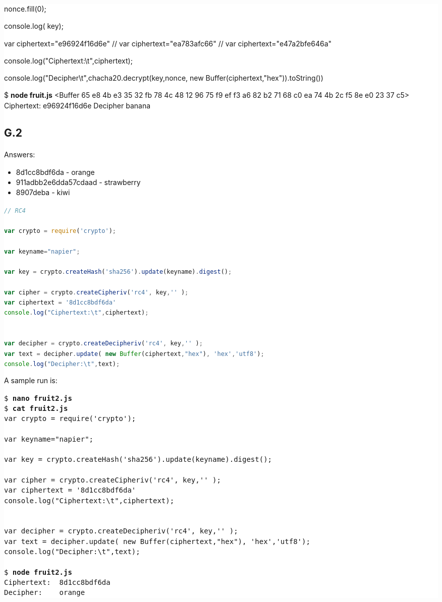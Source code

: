nonce.fill(0);

console.log( key);

var ciphertext="e96924f16d6e" 
// var ciphertext="ea783afc66"
// var ciphertext="e47a2bfe646a"

console.log("Ciphertext:\t",ciphertext);

console.log("Decipher\t",chacha20.decrypt(key,nonce, new Buffer(ciphertext,"hex")).toString())

$ <b>node fruit.js</b>
<Buffer 65 e8 4b e3 35 32 fb 78 4c 48 12 96 75 f9 ef f3 a6 82 b2 71 68 c0 ea 74 4b 2c f5 8e e0 23 37 c5>
Ciphertext:	 e96924f16d6e
Decipher	 banana
</pre>
## G.2
Answers:
* 8d1cc8bdf6da - orange
* 911adbb2e6dda57cdaad - strawberry
* 8907deba - kiwi

```javascript
// RC4

var crypto = require('crypto');

var keyname="napier";

var key = crypto.createHash('sha256').update(keyname).digest();

var cipher = crypto.createCipheriv('rc4', key,'' );
var ciphertext = '8d1cc8bdf6da'
console.log("Ciphertext:\t",ciphertext);


var decipher = crypto.createDecipheriv('rc4', key,'' );
var text = decipher.update( new Buffer(ciphertext,"hex"), 'hex','utf8');
console.log("Decipher:\t",text);
```
A sample run is:
<pre>
$ <b>nano fruit2.js</b>
$ <b>cat fruit2.js</b>
var crypto = require('crypto');

var keyname="napier";

var key = crypto.createHash('sha256').update(keyname).digest();

var cipher = crypto.createCipheriv('rc4', key,'' );
var ciphertext = '8d1cc8bdf6da'
console.log("Ciphertext:\t",ciphertext);


var decipher = crypto.createDecipheriv('rc4', key,'' );
var text = decipher.update( new Buffer(ciphertext,"hex"), 'hex','utf8');
console.log("Decipher:\t",text);

$ <b>node fruit2.js </b>
Ciphertext:	 8d1cc8bdf6da
Decipher:	 orange
</pre>

